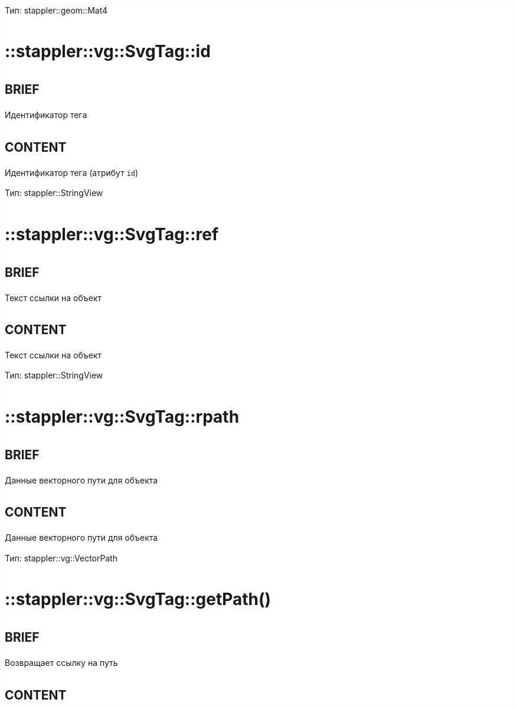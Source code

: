 Тип: stappler::geom::Mat4


# ::stappler::vg::SvgTag::id

## BRIEF

Идентификатор тега

## CONTENT

Идентификатор тега (атрибут `id`)

Тип: stappler::StringView


# ::stappler::vg::SvgTag::ref

## BRIEF

Текст ссылки на объект

## CONTENT

Текст ссылки на объект

Тип: stappler::StringView


# ::stappler::vg::SvgTag::rpath

## BRIEF

Данные векторного пути для объекта

## CONTENT

Данные векторного пути для объекта

Тип: stappler::vg::VectorPath


# ::stappler::vg::SvgTag::getPath()

## BRIEF

Возвращает ссылку на путь

## CONTENT
